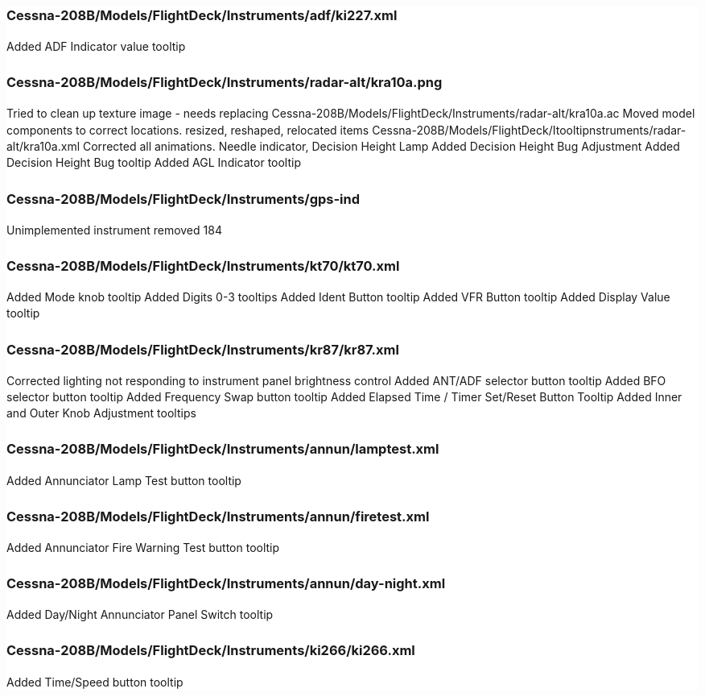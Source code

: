 ### Cessna-208B/Models/FlightDeck/Instruments/adf/ki227.xml
Added ADF Indicator value tooltip

### Cessna-208B/Models/FlightDeck/Instruments/radar-alt/kra10a.png
Tried to clean up texture image - needs replacing
Cessna-208B/Models/FlightDeck/Instruments/radar-alt/kra10a.ac
Moved model components to correct locations. resized, reshaped, relocated items
Cessna-208B/Models/FlightDeck/Itooltipnstruments/radar-alt/kra10a.xml
Corrected all animations. Needle indicator, Decision Height Lamp
Added Decision Height Bug Adjustment
Added Decision Height Bug tooltip
Added AGL Indicator tooltip

### Cessna-208B/Models/FlightDeck/Instruments/gps-ind
Unimplemented instrument removed
184
### Cessna-208B/Models/FlightDeck/Instruments/kt70/kt70.xml
Added Mode knob tooltip
Added Digits 0-3 tooltips
Added Ident Button tooltip
Added VFR Button tooltip
Added Display Value tooltip

### Cessna-208B/Models/FlightDeck/Instruments/kr87/kr87.xml
Corrected lighting not responding to instrument panel brightness control
Added ANT/ADF selector button tooltip
Added BFO selector button tooltip
Added Frequency Swap button tooltip
Added Elapsed Time / Timer Set/Reset Button Tooltip
Added Inner and Outer Knob Adjustment tooltips

### Cessna-208B/Models/FlightDeck/Instruments/annun/lamptest.xml
Added Annunciator Lamp Test button tooltip

### Cessna-208B/Models/FlightDeck/Instruments/annun/firetest.xml
Added Annunciator Fire Warning Test button tooltip

### Cessna-208B/Models/FlightDeck/Instruments/annun/day-night.xml
Added Day/Night Annunciator Panel Switch tooltip

### Cessna-208B/Models/FlightDeck/Instruments/ki266/ki266.xml
Added Time/Speed button tooltip

